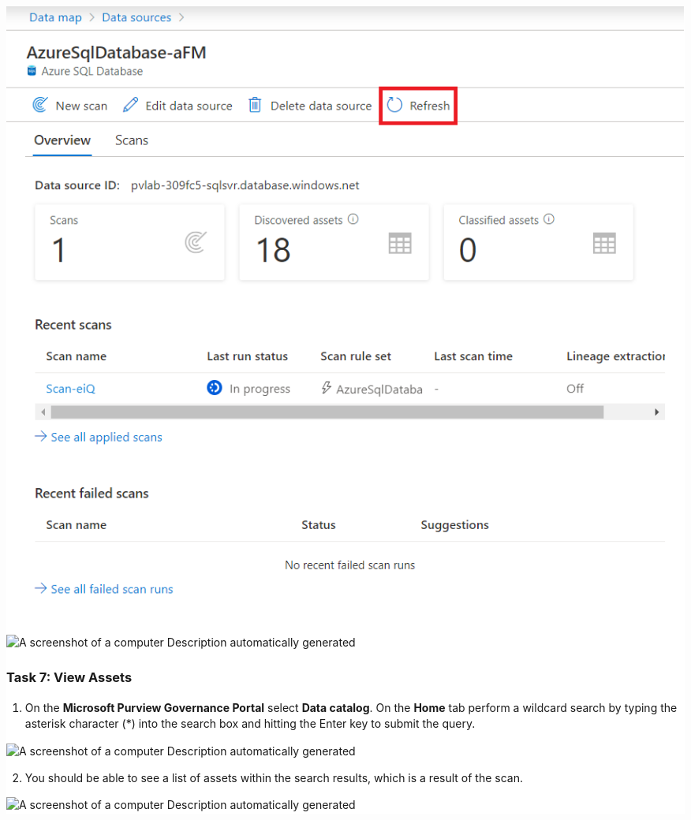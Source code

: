 ![](./media/image82.png)

![A screenshot of a computer Description automatically
generated](./media/image83.png)

### Task 7: View Assets

1.  On the **Microsoft Purview Governance Portal** select **Data
    catalog**. On the **Home** tab perform a wildcard search by typing
    the asterisk character (\*) into the search box and hitting the
    Enter key to submit the query.

![A screenshot of a computer Description automatically
generated](./media/image48.png)

2.  You should be able to see a list of assets within the search
    results, which is a result of the scan.

![A screenshot of a computer Description automatically
generated](./media/image84.png)
